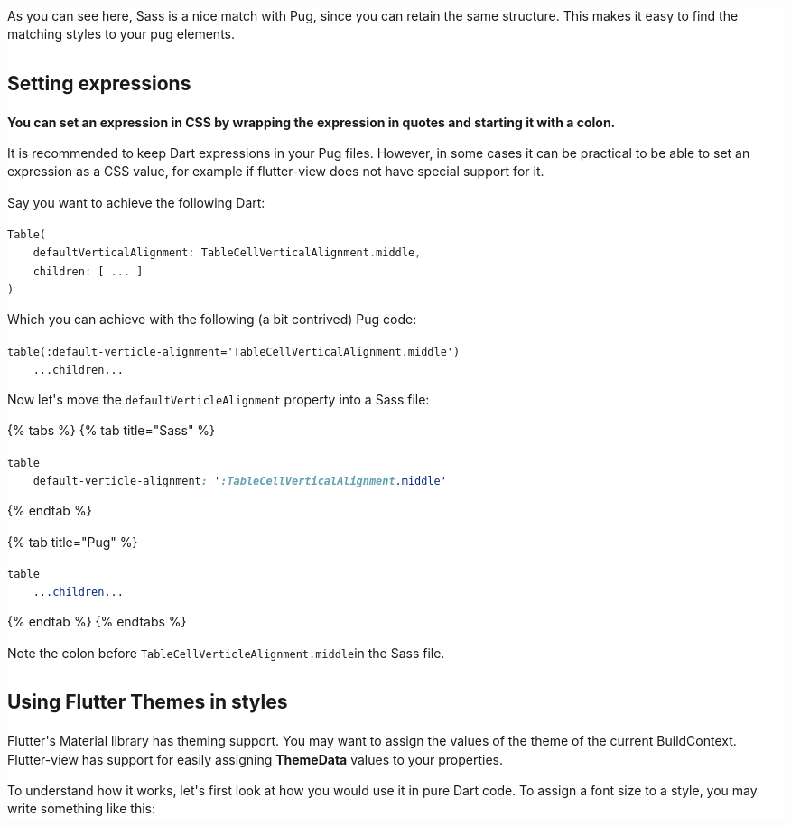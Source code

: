 As you can see here, Sass is a nice match with Pug, since you can retain the same structure. This makes it easy to find the matching styles to your pug elements.

## Setting expressions

**You can set an expression in CSS by wrapping the expression in quotes and starting it with a colon.**

It is recommended to keep Dart expressions in your Pug files. However, in some cases it can be practical to be able to set an expression as a CSS value, for example if flutter-view does not have special support for it.

Say you want to achieve the following Dart:

```dart
Table( 
    defaultVerticalAlignment: TableCellVerticalAlignment.middle,
    children: [ ... ]
)
```

Which you can achieve with the following (a bit contrived) Pug code:

```pug
table(:default-verticle-alignment='TableCellVerticalAlignment.middle')
    ...children...
```

Now let's move the `defaultVerticleAlignment` property into a Sass file:

{% tabs %}
{% tab title="Sass" %}
```css
table
    default-verticle-alignment: ':TableCellVerticalAlignment.middle'
```
{% endtab %}

{% tab title="Pug" %}
```css
table
    ...children...
```
{% endtab %}
{% endtabs %}

Note the colon before `TableCellVerticleAlignment.middle`in the Sass file.

## Using Flutter Themes in styles

Flutter's Material library has [theming support](https://flutter.io/docs/cookbook/design/themes). You may want to assign the values of the theme of the current BuildContext. Flutter-view has support for easily assigning [**ThemeData**](https://docs.flutter.io/flutter/material/ThemeData-class.html) values to your properties.

To understand how it works, let's first look at how you would use it in pure Dart code. To assign a font size to a style, you may write something like this:
